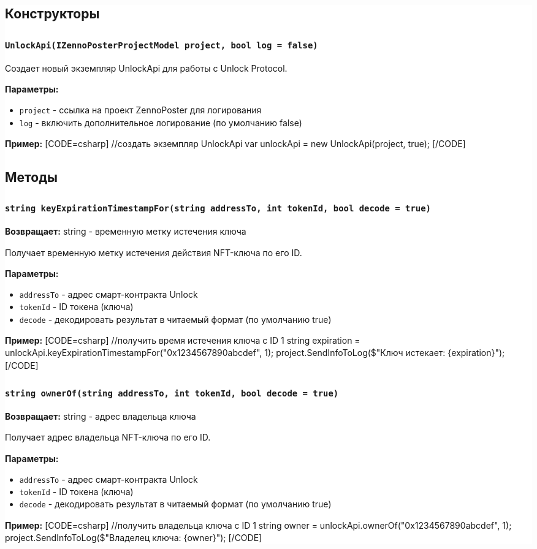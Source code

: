 ## Конструкторы

### `UnlockApi(IZennoPosterProjectModel project, bool log = false)`

Создает новый экземпляр UnlockApi для работы с Unlock Protocol.

**Параметры:**
- `project` - ссылка на проект ZennoPoster для логирования
- `log` - включить дополнительное логирование (по умолчанию false)

**Пример:**
[CODE=csharp]
//создать экземпляр UnlockApi
var unlockApi = new UnlockApi(project, true);
[/CODE]

## Методы

### `string keyExpirationTimestampFor(string addressTo, int tokenId, bool decode = true)`

**Возвращает:** string - временную метку истечения ключа

Получает временную метку истечения действия NFT-ключа по его ID.

**Параметры:**
- `addressTo` - адрес смарт-контракта Unlock
- `tokenId` - ID токена (ключа)
- `decode` - декодировать результат в читаемый формат (по умолчанию true)

**Пример:**
[CODE=csharp]
//получить время истечения ключа с ID 1
string expiration = unlockApi.keyExpirationTimestampFor("0x1234567890abcdef", 1);
project.SendInfoToLog($"Ключ истекает: {expiration}");
[/CODE]

### `string ownerOf(string addressTo, int tokenId, bool decode = true)`

**Возвращает:** string - адрес владельца ключа

Получает адрес владельца NFT-ключа по его ID.

**Параметры:**
- `addressTo` - адрес смарт-контракта Unlock
- `tokenId` - ID токена (ключа)
- `decode` - декодировать результат в читаемый формат (по умолчанию true)

**Пример:**
[CODE=csharp]
//получить владельца ключа с ID 1
string owner = unlockApi.ownerOf("0x1234567890abcdef", 1);
project.SendInfoToLog($"Владелец ключа: {owner}");
[/CODE]
